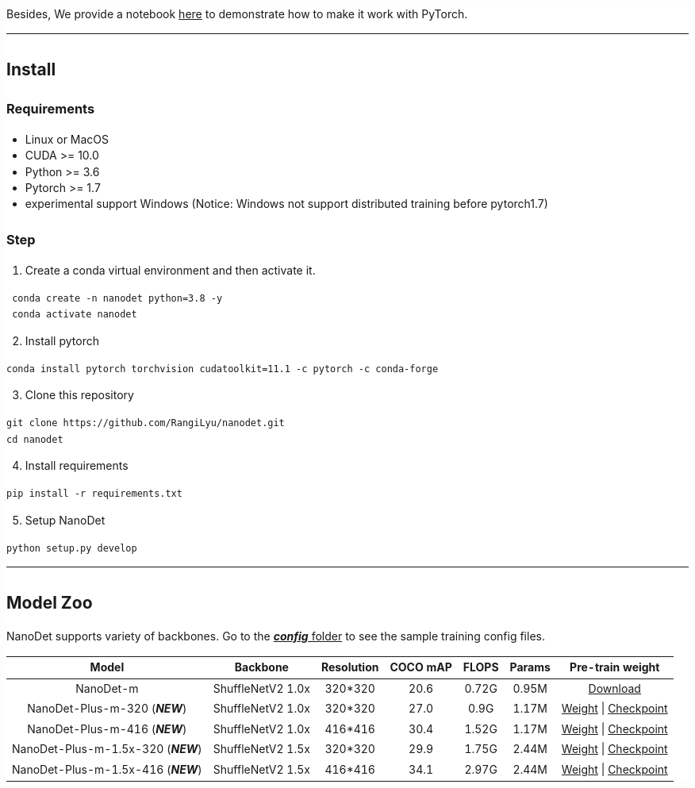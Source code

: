 Besides, We provide a notebook [here](./demo/demo-inference-with-pytorch.ipynb) to demonstrate how to make it work with PyTorch.

______________________________________________________________________

## Install

### Requirements

- Linux or MacOS
- CUDA >= 10.0
- Python >= 3.6
- Pytorch >= 1.7
- experimental support Windows (Notice: Windows not support distributed training before pytorch1.7)

### Step

1. Create a conda virtual environment and then activate it.

```shell script
 conda create -n nanodet python=3.8 -y
 conda activate nanodet
```

2. Install pytorch

```shell script
conda install pytorch torchvision cudatoolkit=11.1 -c pytorch -c conda-forge
```

3. Clone this repository

```shell script
git clone https://github.com/RangiLyu/nanodet.git
cd nanodet
```

4. Install requirements

```shell script
pip install -r requirements.txt
```

5. Setup NanoDet

```shell script
python setup.py develop
```

______________________________________________________________________

## Model Zoo

NanoDet supports variety of backbones. Go to the [***config*** folder](config/) to see the sample training config files.

|                Model                |     Backbone      | Resolution | COCO mAP | FLOPS | Params |                                                                                         Pre-train weight                                                                                         |
| :---------------------------------: | :---------------: | :--------: | :------: | :---: | :----: | :----------------------------------------------------------------------------------------------------------------------------------------------------------------------------------------------: |
|              NanoDet-m              | ShuffleNetV2 1.0x |  320\*320  |   20.6   | 0.72G | 0.95M  |                                                  [Download](https://drive.google.com/file/d/1ZkYucuLusJrCb_i63Lid0kYyyLvEiGN3/view?usp=sharing)                                                  |
|   NanoDet-Plus-m-320 (***NEW***)    | ShuffleNetV2 1.0x |  320\*320  |   27.0   | 0.9G  | 1.17M  | [Weight](https://drive.google.com/file/d/1Dq0cTIdJDUhQxJe45z6rWncbZmOyh1Tv/view?usp=sharing) \| [Checkpoint](https://drive.google.com/file/d/1YvuEhahlgqxIhJu7bsL-fhaqubKcCWQc/view?usp=sharing) |
|   NanoDet-Plus-m-416 (***NEW***)    | ShuffleNetV2 1.0x |  416\*416  |   30.4   | 1.52G | 1.17M  | [Weight](https://drive.google.com/file/d/1FN3WK3FLjBm7oCqiwUcD3m3MjfqxuzXe/view?usp=sharing) \| [Checkpoint](https://drive.google.com/file/d/1gFjyrl7O8p5APr1ZOtWEm3tQNN35zi_W/view?usp=sharing) |
| NanoDet-Plus-m-1.5x-320 (***NEW***) | ShuffleNetV2 1.5x |  320\*320  |   29.9   | 1.75G | 2.44M  | [Weight](https://drive.google.com/file/d/1Xdlgu5lxiS3w6ER7GE1mZpY663wmpcyY/view?usp=sharing) \| [Checkpoint](https://drive.google.com/file/d/1qXR6t3TBMXlz6GlTU3fxiLA-eueYoGrW/view?usp=sharing) |
| NanoDet-Plus-m-1.5x-416 (***NEW***) | ShuffleNetV2 1.5x |  416\*416  |   34.1   | 2.97G | 2.44M  | [Weight](https://drive.google.com/file/d/16FJJJgUt5VrSKG7RM_ImdKKzhJ-Mu45I/view?usp=sharing) \| [Checkpoint](https://drive.google.com/file/d/17sdAUydlEXCrHMsxlDPLj5cGb-8-mmY6/view?usp=sharing) |
